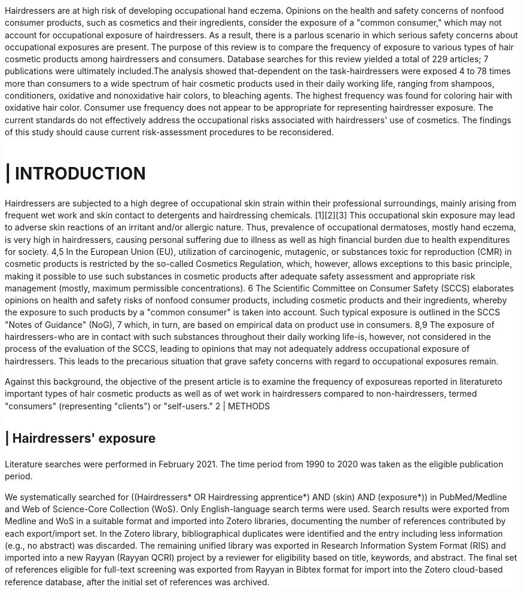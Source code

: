 Hairdressers are at high risk of developing occupational hand eczema. Opinions on the health and safety concerns of nonfood consumer products, such as cosmetics and their ingredients, consider the exposure of a "common consumer," which may not account for occupational exposure of hairdressers. As a result, there is a parlous scenario in which serious safety concerns about occupational exposures are present. The purpose of this review is to compare the frequency of exposure to various types of hair cosmetic products among hairdressers and consumers. Database searches for this review yielded a total of 229 articles; 7 publications were ultimately included.The analysis showed that-dependent on the task-hairdressers were exposed 4 to 78 times more than consumers to a wide spectrum of hair cosmetic products used in their daily working life, ranging from shampoos, conditioners, oxidative and nonoxidative hair colors, to bleaching agents. The highest frequency was found for coloring hair with oxidative hair color. Consumer use frequency does not appear to be appropriate for representing hairdresser exposure. The current standards do not effectively address the occupational risks associated with hairdressers' use of cosmetics. The findings of this study should cause current risk-assessment procedures to be reconsidered.

# | INTRODUCTION

Hairdressers are subjected to a high degree of occupational skin strain within their professional surroundings, mainly arising from frequent wet work and skin contact to detergents and hairdressing chemicals. [1][2][3] This occupational skin exposure may lead to adverse skin reactions of an irritant and/or allergic nature. Thus, prevalence of occupational dermatoses, mostly hand eczema, is very high in hairdressers, causing personal suffering due to illness as well as high financial burden due to health expenditures for society. 4,5 In the European Union (EU), utilization of carcinogenic, mutagenic, or substances toxic for reproduction (CMR) in cosmetic products is restricted by the so-called Cosmetics Regulation, which, however, allows exceptions to this basic principle, making it possible to use such substances in cosmetic products after adequate safety assessment and appropriate risk management (mostly, maximum permissible concentrations). 6 The Scientific Committee on Consumer Safety (SCCS) elaborates opinions on health and safety risks of nonfood consumer products, including cosmetic products and their ingredients, whereby the exposure to such products by a "common consumer" is taken into account. Such typical exposure is outlined in the SCCS "Notes of Guidance" (NoG), 7 which, in turn, are based on empirical data on product use in consumers. 8,9 The exposure of hairdressers-who are in contact with such substances throughout their daily working life-is, however, not considered in the process of the evaluation of the SCCS, leading to opinions that may not adequately address occupational exposure of hairdressers. This leads to the precarious situation that grave safety concerns with regard to occupational exposures remain.

Against this background, the objective of the present article is to examine the frequency of exposureas reported in literatureto important types of hair cosmetic products as well as of wet work in hairdressers compared to non-hairdressers, termed "consumers" (representing "clients") or "self-users." 2 | METHODS


## | Hairdressers' exposure

Literature searches were performed in February 2021. The time period from 1990 to 2020 was taken as the eligible publication period.

We systematically searched for ((Hairdressers* OR Hairdressing apprentice*) AND (skin) AND (exposure*)) in PubMed/Medline and Web of Science-Core Collection (WoS). Only English-language search terms were used. Search results were exported from Medline and WoS in a suitable format and imported into Zotero libraries, documenting the number of references contributed by each export/import set. In the Zotero library, bibliographical duplicates were identified and the entry including less information (e.g., no abstract) was discarded. The remaining unified library was exported in Research Information System Format (RIS) and imported into a new Rayyan (Rayyan QCRI) project by a reviewer for eligibility based on title, keywords, and abstract. The final set of references eligible for full-text screening was exported from Rayyan in Bibtex format for import into the Zotero cloud-based reference database, after the initial set of references was archived.
